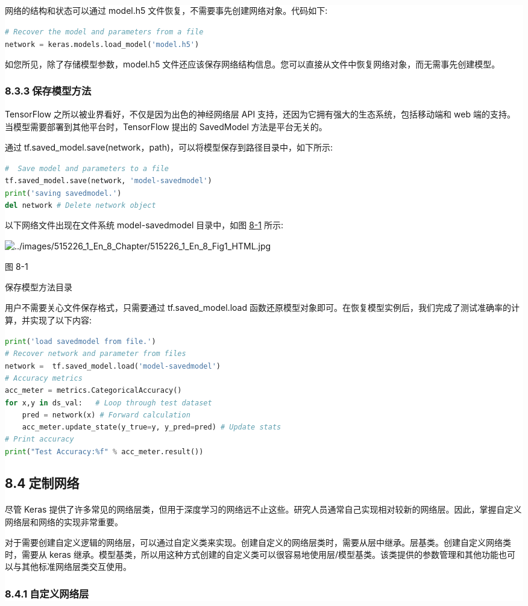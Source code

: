 网络的结构和状态可以通过 model.h5 文件恢复，不需要事先创建网络对象。代码如下:

```py
# Recover the model and parameters from a file
network = keras.models.load_model('model.h5')

```

如您所见，除了存储模型参数，model.h5 文件还应该保存网络结构信息。您可以直接从文件中恢复网络对象，而无需事先创建模型。

### 8.3.3 保存模型方法

TensorFlow 之所以被业界看好，不仅是因为出色的神经网络层 API 支持，还因为它拥有强大的生态系统，包括移动端和 web 端的支持。当模型需要部署到其他平台时，TensorFlow 提出的 SavedModel 方法是平台无关的。

通过 tf.saved_model.save(network，path)，可以将模型保存到路径目录中，如下所示:

```py
#  Save model and parameters to a file
tf.saved_model.save(network, 'model-savedmodel')
print('saving savedmodel.')
del network # Delete network object

```

以下网络文件出现在文件系统 model-savedmodel 目录中，如图 [8-1](#Fig1) 所示:

![../images/515226_1_En_8_Chapter/515226_1_En_8_Fig1_HTML.jpg](../images/515226_1_En_8_Chapter/515226_1_En_8_Fig1_HTML.jpg)

图 8-1

保存模型方法目录

用户不需要关心文件保存格式，只需要通过 tf.saved_model.load 函数还原模型对象即可。在恢复模型实例后，我们完成了测试准确率的计算，并实现了以下内容:

```py
print('load savedmodel from file.')
# Recover network and parameter from files
network =  tf.saved_model.load('model-savedmodel')
# Accuracy metrics
acc_meter = metrics.CategoricalAccuracy()
for x,y in ds_val:   # Loop through test dataset
    pred = network(x) # Forward calculation
    acc_meter.update_state(y_true=y, y_pred=pred) # Update stats
# Print accuracy
print("Test Accuracy:%f" % acc_meter.result())

```

## 8.4 定制网络

尽管 Keras 提供了许多常见的网络层类，但用于深度学习的网络远不止这些。研究人员通常自己实现相对较新的网络层。因此，掌握自定义网络层和网络的实现非常重要。

对于需要创建自定义逻辑的网络层，可以通过自定义类来实现。创建自定义的网络层类时，需要从层中继承。层基类。创建自定义网络类时，需要从 keras 继承。模型基类，所以用这种方式创建的自定义类可以很容易地使用层/模型基类。该类提供的参数管理和其他功能也可以与其他标准网络层类交互使用。

### 8.4.1 自定义网络层
